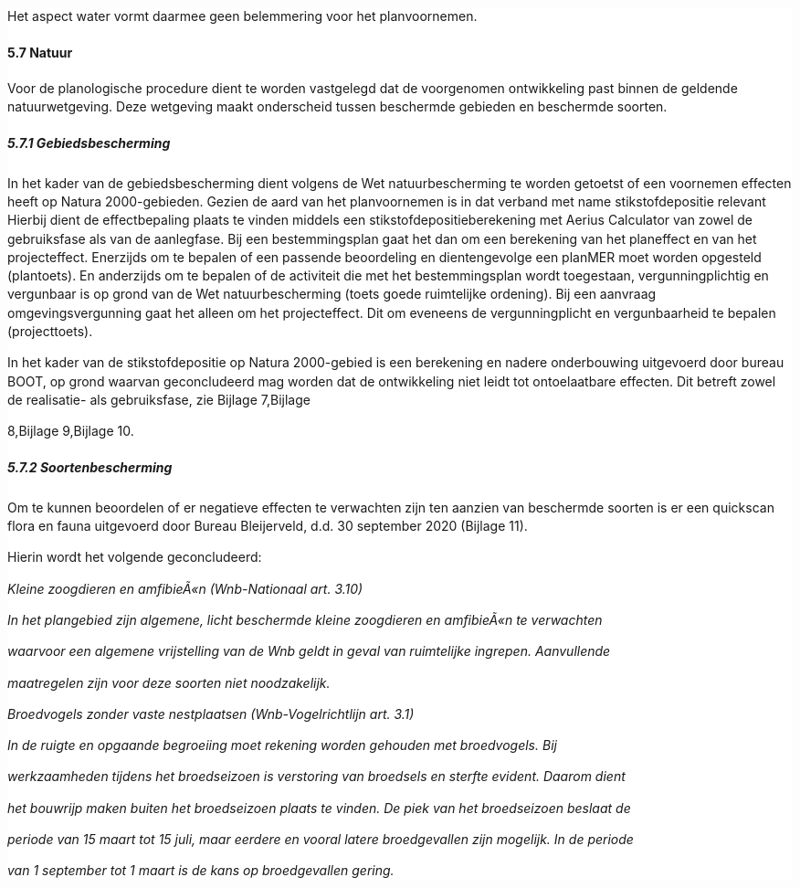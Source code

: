 Het aspect water vormt daarmee geen belemmering voor het planvoornemen.

#### 5\.7 Natuur

Voor de planologische procedure dient te worden vastgelegd dat de voorgenomen ontwikkeling past binnen de geldende natuurwetgeving. Deze wetgeving maakt onderscheid tussen beschermde gebieden en beschermde soorten.

##### 5\.7\.1 Gebiedsbescherming

In het kader van de gebiedsbescherming dient volgens de Wet natuurbescherming te worden getoetst of een voornemen effecten heeft op Natura 2000\-gebieden. Gezien de aard van het planvoornemen is in dat verband met name stikstofdepositie relevant Hierbij dient de effectbepaling plaats te vinden middels een stikstofdepositieberekening met Aerius Calculator van zowel de gebruiksfase als van de aanlegfase. Bij een bestemmingsplan gaat het dan om een berekening van het planeffect en van het projecteffect. Enerzijds om te bepalen of een passende beoordeling en dientengevolge een planMER moet worden opgesteld (plantoets). En anderzijds om te bepalen of de activiteit die met het bestemmingsplan wordt toegestaan, vergunningplichtig en vergunbaar is op grond van de Wet natuurbescherming (toets goede ruimtelijke ordening). Bij een aanvraag omgevingsvergunning gaat het alleen om het projecteffect. Dit om eveneens de vergunningplicht en vergunbaarheid te bepalen (projecttoets).

In het kader van de stikstofdepositie op Natura 2000\-gebied is een berekening en nadere onderbouwing uitgevoerd door bureau BOOT, op grond waarvan geconcludeerd mag worden dat de ontwikkeling niet leidt tot ontoelaatbare effecten. Dit betreft zowel de realisatie\- als gebruiksfase, zie Bijlage 7,Bijlage

8,Bijlage 9,Bijlage 10.

##### 5\.7\.2 Soortenbescherming

Om te kunnen beoordelen of er negatieve effecten te verwachten zijn ten aanzien van beschermde soorten is er een quickscan flora en fauna uitgevoerd door Bureau Bleijerveld, d.d. 30 september 2020 (Bijlage 11).

Hierin wordt het volgende geconcludeerd:

*Kleine zoogdieren en amfibieÃ«n (Wnb\-Nationaal art. 3\.10\)*

*In het plangebied zijn algemene, licht beschermde kleine zoogdieren en amfibieÃ«n te verwachten*

*waarvoor een algemene vrijstelling van de Wnb geldt in geval van ruimtelijke ingrepen. Aanvullende*

*maatregelen zijn voor deze soorten niet noodzakelijk.*

*Broedvogels zonder vaste nestplaatsen (Wnb\-Vogelrichtlijn art. 3\.1\)*

*In de ruigte en opgaande begroeiing moet rekening worden gehouden met broedvogels. Bij*

*werkzaamheden tijdens het broedseizoen is verstoring van broedsels en sterfte evident. Daarom dient*

*het bouwrijp maken buiten het broedseizoen plaats te vinden. De piek van het broedseizoen beslaat de*

*periode van 15 maart tot 15 juli, maar eerdere en vooral latere broedgevallen zijn mogelijk. In de periode*

*van 1 september tot 1 maart is de kans op broedgevallen gering.*
